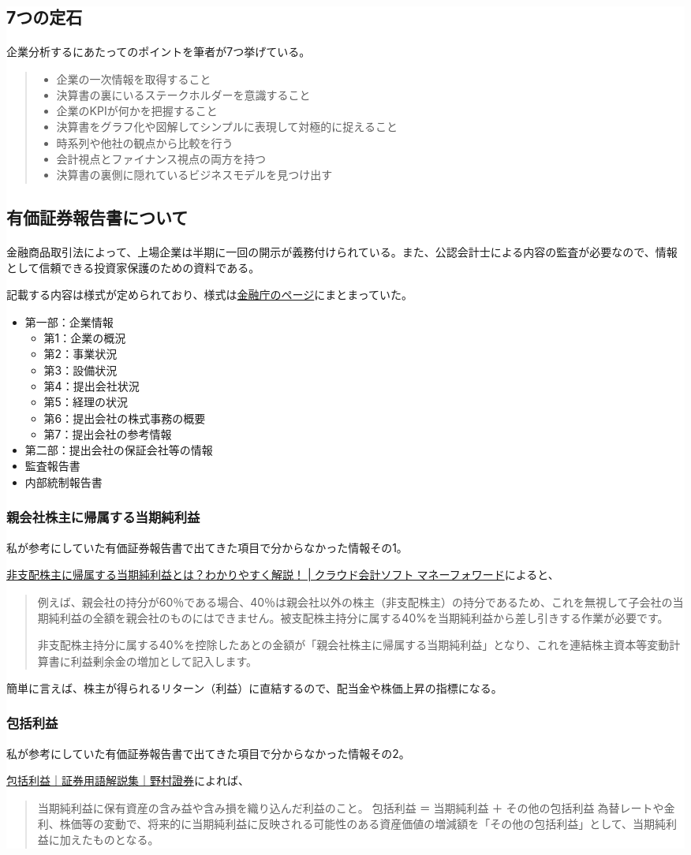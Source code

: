 ## 7つの定石

企業分析するにあたってのポイントを筆者が7つ挙げている。

> *   企業の一次情報を取得すること
> *   決算書の裏にいるステークホルダーを意識すること
> *   企業のKPIが何かを把握すること
> *   決算書をグラフ化や図解してシンプルに表現して対極的に捉えること
> *   時系列や他社の観点から比較を行う
> *   会計視点とファイナンス視点の両方を持つ
> *   決算書の裏側に隠れているビジネスモデルを見つけ出す

## 有価証券報告書について

金融商品取引法によって、上場企業は半期に一回の開示が義務付けられている。また、公認会計士による内容の監査が必要なので、情報として信頼できる投資家保護のための資料である。

記載する内容は様式が定められており、様式は[金融庁のページ](https://www.fsa.go.jp/news/newsj/13/kinyu/f-20020426-2/yousiki.htm)にまとまっていた。

*   第一部：企業情報
    *   第1：企業の概況
    *   第2：事業状況
    *   第3：設備状況
    *   第4：提出会社状況
    *   第5：経理の状況
    *   第6：提出会社の株式事務の概要
    *   第7：提出会社の参考情報
*   第二部：提出会社の保証会社等の情報
*   監査報告書
*   内部統制報告書

### 親会社株主に帰属する当期純利益

私が参考にしていた有価証券報告書で出てきた項目で分からなかった情報その1。

[非支配株主に帰属する当期純利益とは？わかりやすく解説！ | クラウド会計ソフト マネーフォワード](https://biz.moneyforward.com/accounting/basic/53857/)によると、

> 例えば、親会社の持分が60％である場合、40％は親会社以外の株主（非支配株主）の持分であるため、これを無視して子会社の当期純利益の全額を親会社のものにはできません。被支配株主持分に属する40%を当期純利益から差し引きする作業が必要です。
> 
> 非支配株主持分に属する40%を控除したあとの金額が「親会社株主に帰属する当期純利益」となり、これを連結株主資本等変動計算書に利益剰余金の増加として記入します。

簡単に言えば、株主が得られるリターン（利益）に直結するので、配当金や株価上昇の指標になる。

### 包括利益

私が参考にしていた有価証券報告書で出てきた項目で分からなかった情報その2。

[包括利益｜証券用語解説集｜野村證券](https://www.nomura.co.jp/terms/japan/ho/A03267.html)によれば、

> 当期純利益に保有資産の含み益や含み損を織り込んだ利益のこと。
> 包括利益 ＝ 当期純利益 ＋ その他の包括利益
> 為替レートや金利、株価等の変動で、将来的に当期純利益に反映される可能性のある資産価値の増減額を「その他の包括利益」として、当期純利益に加えたものとなる。
